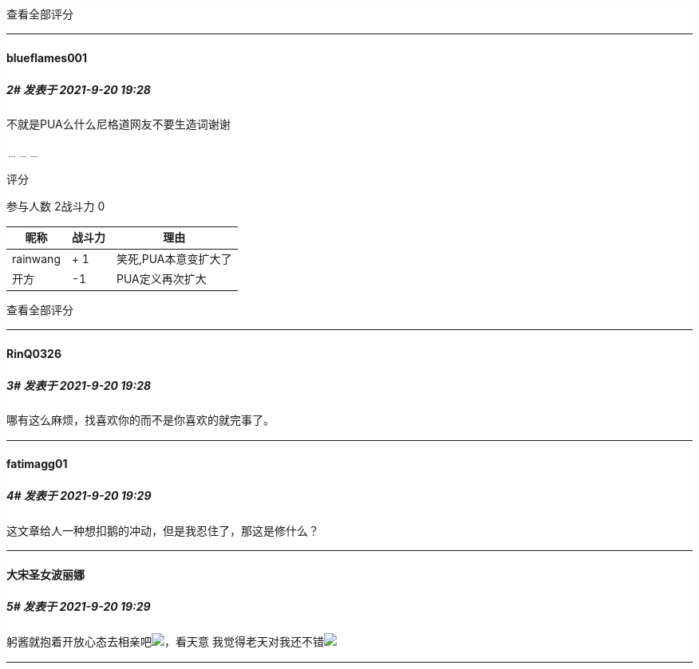 
查看全部评分


*****

####  blueflames001  
##### 2#       发表于 2021-9-20 19:28


不就是PUA么什么尼格道网友不要生造词谢谢


﹍﹍﹍

评分


 参与人数 2战斗力 0

|昵称|战斗力|理由|
|----|---|---|
| rainwang| + 1|笑死,PUA本意变扩大了|
| 开方|-1|PUA定义再次扩大|


查看全部评分


*****

####  RinQ0326  
##### 3#       发表于 2021-9-20 19:28


哪有这么麻烦，找喜欢你的而不是你喜欢的就完事了。


*****

####  fatimagg01  
##### 4#       发表于 2021-9-20 19:29


这文章给人一种想扣鹅的冲动，但是我忍住了，那这是修什么？


*****

####  大宋圣女波丽娜  
##### 5#       发表于 2021-9-20 19:29


躬酱就抱着开放心态去相亲吧<img src="https://static.saraba1st.com/image/smiley/face2017/090.png" referrerpolicy="no-referrer">，看天意
我觉得老天对我还不错<img src="https://static.saraba1st.com/image/smiley/face2017/072.png" referrerpolicy="no-referrer">


*****
